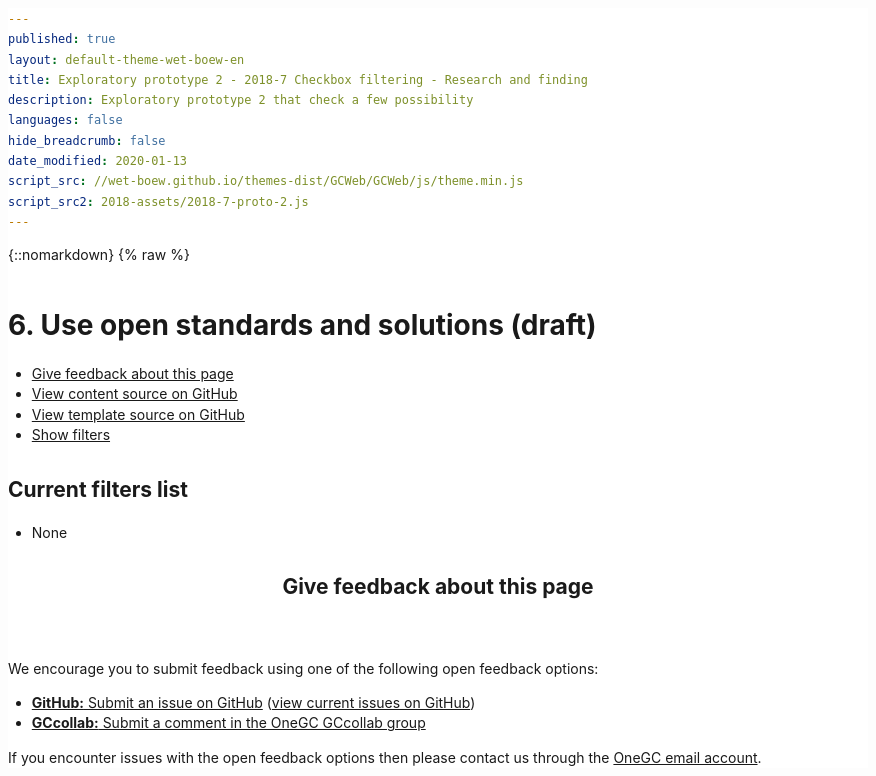 ```yaml
---
published: true
layout: default-theme-wet-boew-en
title: Exploratory prototype 2 - 2018-7 Checkbox filtering - Research and finding
description: Exploratory prototype 2 that check a few possibility
languages: false
hide_breadcrumb: false
date_modified: 2020-01-13
script_src: //wet-boew.github.io/themes-dist/GCWeb/GCWeb/js/theme.min.js
script_src2: 2018-assets/2018-7-proto-2.js
---
```


{::nomarkdown}
{% raw %}

<div class="row">
<div class="col-lg-9 col-md-8">
  <h1 property="name" id="wb-cont">6. Use open standards and solutions (draft)
</h1>
</div>
<div class="col-lg-3 col-md-4">
<ul class="list-unstyled text-right">
  <li><a href="#feedback-popup" aria-controls="feedback-popup" class="wb-lbx" role="button">Give feedback about this page</a></li>
  <li><a href="https://github.com/canada-ca/digital-playbook-guide-numerique/tree/master/en/6-use-open-standards-solutions.md">View content source on GitHub</a></li>
  <li><a href="https://github.com/canada-ca/digital-playbook-guide-numerique/tree/master/views-vues/standards-normes/en/6-use-open-standards-solutions.md">View template source on GitHub</a></li>
  <li><a href="#filter-panel" aria-controls="filter-panel" class="overlay-lnk btn btn-primary" role="button">Show filters</a></li>
</ul>

</div>
</div>

<h2>Current filters list</h2>

<ul id="currentFilterList">
	<li>None</li>
</ul>


<section id="feedback-popup" class="mfp-hide modal-dialog modal-content overlay-def">
  <header class="modal-header">
    <h2 class="modal-title">Give feedback about this page</h2>
  </header>
<div class="modal-body">
  <p>We encourage you to submit feedback using one of the following open feedback options:</p>
  <ul>
    <li><a href="https://github.com/canada-ca/digital-playbook-guide-numerique/issues/new?title=(Page%3A+)"><strong>GitHub:</strong> Submit an issue on GitHub</a> (<a href="https://github.com/canada-ca/digital-playbook-guide-numerique/issues">view current issues on GitHub</a>)</li>
    <li><a href="https://gccollab.ca/discussion/view/645986/feedback-on-the-digital-playbook-retroaction-sur-le-guide-numerique"><strong>GCcollab:</strong> Submit a comment in the OneGC GCcollab group</a></li>
  </ul>

  <p>If you encounter issues with the open feedback options then please contact us through the <a href="mailto:zzOneGC@tbs-sct.gc.ca?subject=Government%20of%20Canada%20Digital%20Playbook%20(draft)%20(Page%3A%20)">OneGC email account</a>.</p>
</div>
</section>


<section id="filter-panel" class="wb-overlay modal-content overlay-def wb-panel-r">
<header class="modal-header">